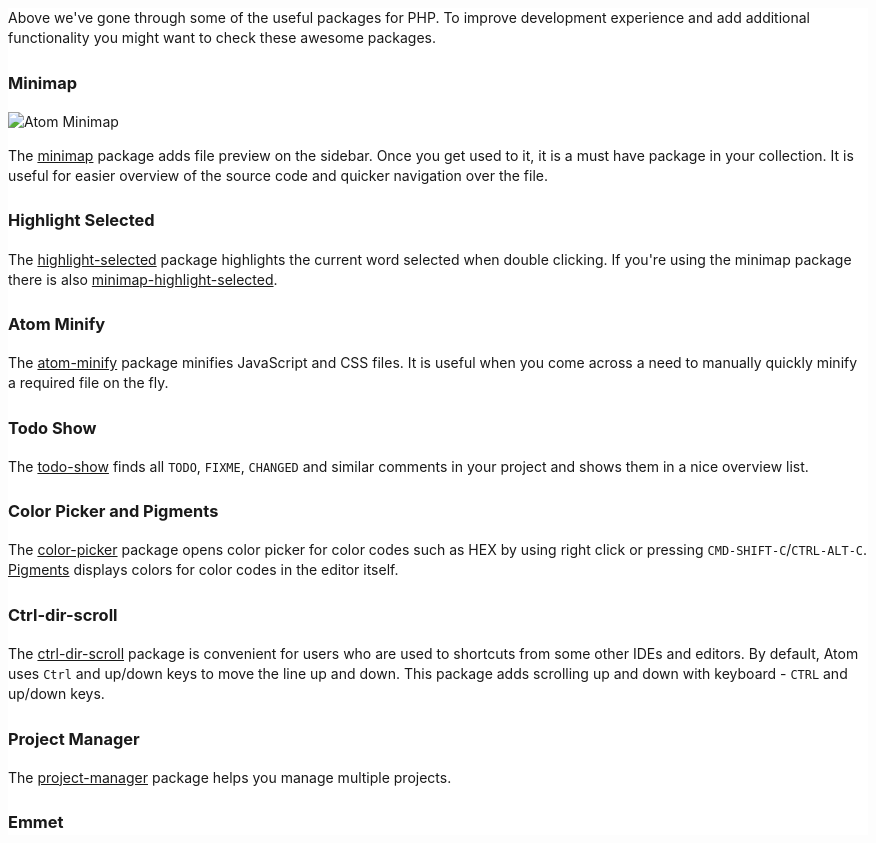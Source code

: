 Above we've gone through some of the useful packages for PHP. To improve development
experience and add additional functionality you might want to check these awesome
packages.

### Minimap

![Atom Minimap](https://raw.githubusercontent.com/wwphp-fb/php-resources-assets/master/images/interoperability/atom-minimap.gif "Atom Minimap")

The [minimap](https://atom.io/packages/minimap) package adds file preview on the
sidebar. Once you get used to it, it is a must have package in your collection.
It is useful for easier overview of the source code and quicker navigation over
the file.

### Highlight Selected

The [highlight-selected](https://atom.io/packages/highlight-selected) package
highlights the current word selected when double clicking. If you're using the
minimap package there is also
[minimap-highlight-selected](https://atom.io/packages/minimap-highlight-selected).

### Atom Minify

The [atom-minify](https://atom.io/packages/atom-minify) package minifies JavaScript
and CSS files. It is useful when you come across a need to manually quickly minify
a required file on the fly.

### Todo Show

The [todo-show](https://atom.io/packages/todo-show) finds all `TODO`, `FIXME`,
`CHANGED` and similar comments in your project and shows them in a nice overview
list.

### Color Picker and Pigments

The [color-picker](https://atom.io/packages/color-picker) package opens color
picker for color codes such as HEX by using right click or pressing
`CMD-SHIFT-C`/`CTRL-ALT-C`. [Pigments](https://atom.io/packages/pigments) displays
colors for color codes in the editor itself.

### Ctrl-dir-scroll

The [ctrl-dir-scroll](https://atom.io/packages/ctrl-dir-scroll) package is convenient
for users who are used to shortcuts from some other IDEs and editors. By default,
Atom uses `Ctrl` and up/down keys to move the line up and down. This package adds
scrolling up and down with keyboard - `CTRL` and up/down keys.

### Project Manager

The [project-manager](https://atom.io/packages/project-manager) package helps you
manage multiple projects.

### Emmet
